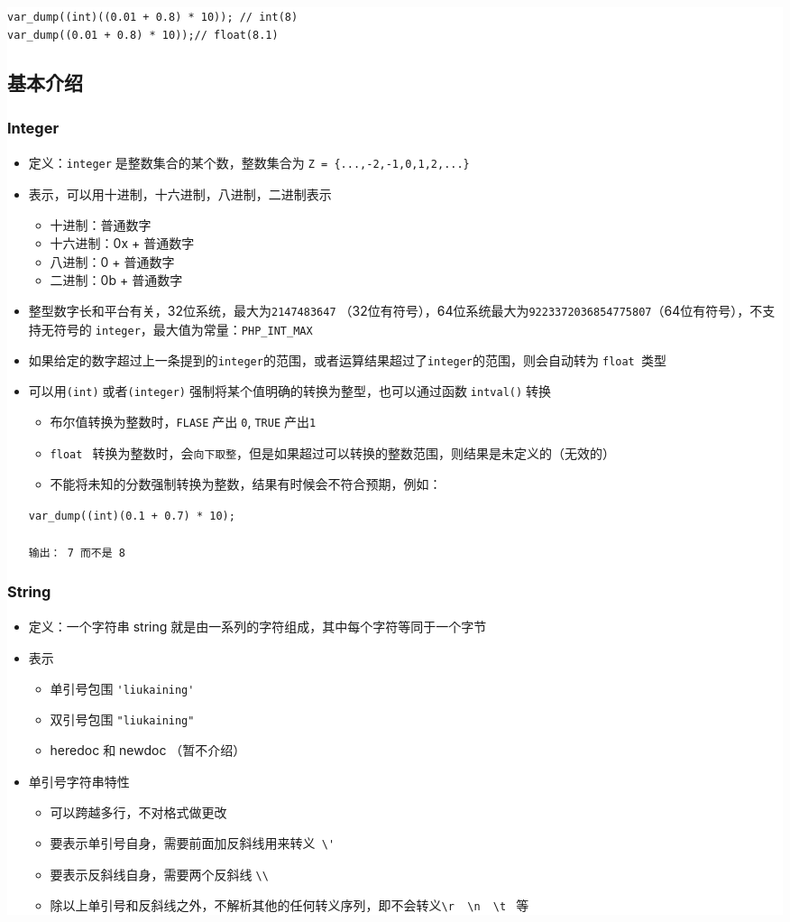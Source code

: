 ```
var_dump((int)((0.01 + 0.8) * 10)); // int(8)
var_dump((0.01 + 0.8) * 10));// float(8.1)
```



## 基本介绍

### Integer

- 定义：`integer` 是整数集合的某个数，整数集合为 `Z = {...,-2,-1,0,1,2,...}`

- 表示，可以用十进制，十六进制，八进制，二进制表示

	- 十进制：普通数字
	- 十六进制：0x + 普通数字
	- 八进制：0 + 普通数字
	- 二进制：0b + 普通数字
	
- 整型数字长和平台有关，32位系统，最大为`2147483647` （32位有符号），64位系统最大为`9223372036854775807`（64位有符号），不支持无符号的 `integer`，最大值为常量：`PHP_INT_MAX`

- 如果给定的数字超过上一条提到的`integer`的范围，或者运算结果超过了`integer`的范围，则会自动转为 `float `类型

- 可以用`(int)` 或者`(integer)` 强制将某个值明确的转换为整型，也可以通过函数 `intval()`  转换

	- 布尔值转换为整数时，`FLASE`  产出 `0`, `TRUE` 产出`1`
	
	- `float ` 转换为整数时，会`向下取整`，但是如果超过可以转换的整数范围，则结果是未定义的（无效的）
	
	- 不能将未知的分数强制转换为整数，结果有时候会不符合预期，例如：
	
	``` 
	var_dump((int)(0.1 + 0.7) * 10);
	
	输出： 7 而不是 8 
	```

### String

- 定义：一个字符串 string 就是由一系列的字符组成，其中每个字符等同于一个字节

- 表示

	- 单引号包围  ` 'liukaining' `
	
	- 双引号包围 `"liukaining"`
	
	- heredoc 和 newdoc （暂不介绍）

- 单引号字符串特性

	- 可以跨越多行，不对格式做更改
	
	- 要表示单引号自身，需要前面加反斜线用来转义` \'` 
	
	- 要表示反斜线自身，需要两个反斜线 `\\`
	
	- 除以上单引号和反斜线之外，不解析其他的任何转义序列，即不会转义`\r  \n  \t `   等
	
